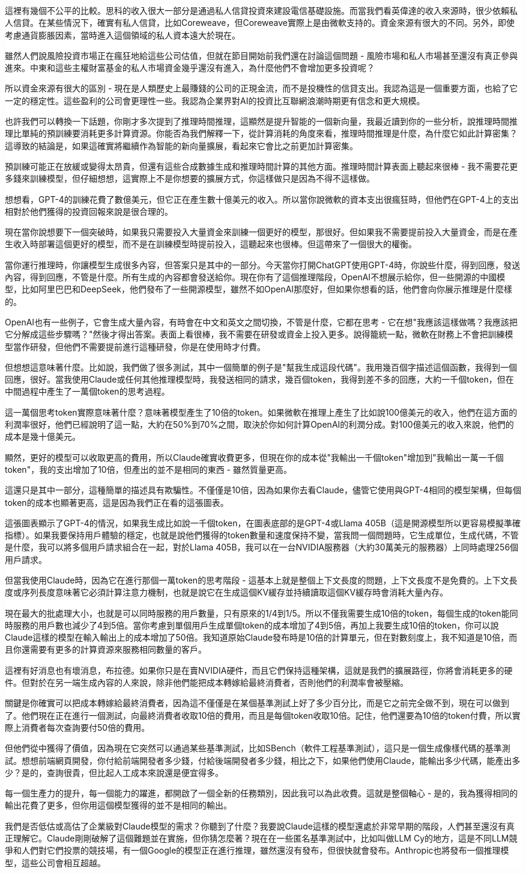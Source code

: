這裡有幾個不公平的比較。思科的收入很大一部分是通過私人信貸投資來建設電信基礎設施。而當我們看英偉達的收入來源時，很少依賴私人信貸。在某些情況下，確實有私人信貸，比如Coreweave，但Coreweave實際上是由微軟支持的。資金來源有很大的不同。另外，即使考慮通貨膨脹因素，當時進入這個領域的私人資本遠大於現在。

雖然人們說風險投資市場正在瘋狂地給這些公司估值，但就在節目開始前我們還在討論這個問題 - 風險市場和私人市場甚至還沒有真正參與進來。中東和這些主權財富基金的私人市場資金幾乎還沒有進入，為什麼他們不會增加更多投資呢？

所以資金來源有很大的區別 - 現在是人類歷史上最賺錢的公司的正現金流，而不是投機性的信貸支出。我認為這是一個重要方面，也給了它一定的穩定性。這些盈利的公司會更理性一些。我認為企業界對AI的投資比互聯網浪潮時期更有信念和更大規模。

也許我們可以轉換一下話題，你剛才多次提到了推理時間推理，這顯然是提升智能的一個新向量，我最近讀到你的一些分析，說推理時間推理比單純的預訓練要消耗更多計算資源。你能否為我們解釋一下，從計算消耗的角度來看，推理時間推理是什麼，為什麼它如此計算密集？這導致的結論是，如果這確實將繼續作為智能的新向量擴展，看起來它會比之前更加計算密集。

預訓練可能正在放緩或變得太昂貴，但還有這些合成數據生成和推理時間計算的其他方面。推理時間計算表面上聽起來很棒 - 我不需要花更多錢來訓練模型，但仔細想想，這實際上不是你想要的擴展方式，你這樣做只是因為不得不這樣做。

想想看，GPT-4的訓練花費了數億美元，但它正在產生數十億美元的收入。所以當你說微軟的資本支出很瘋狂時，但他們在GPT-4上的支出相對於他們獲得的投資回報來說是很合理的。

現在當你說想要下一個突破時，如果我只需要投入大量資金來訓練一個更好的模型，那很好。但如果我不需要提前投入大量資金，而是在產生收入時部署這個更好的模型，而不是在訓練模型時提前投入，這聽起來也很棒。但這帶來了一個很大的權衡。

當你運行推理時，你讓模型生成很多內容，但答案只是其中的一部分。今天當你打開ChatGPT使用GPT-4時，你說些什麼，得到回應，發送內容，得到回應，不管是什麼。所有生成的內容都會發送給你。現在你有了這個推理階段，OpenAI不想展示給你，但一些開源的中國模型，比如阿里巴巴和DeepSeek，他們發布了一些開源模型，雖然不如OpenAI那麼好，但如果你想看的話，他們會向你展示推理是什麼樣的。

OpenAI也有一些例子，它會生成大量內容，有時會在中文和英文之間切換，不管是什麼，它都在思考 - 它在想"我應該這樣做嗎？我應該把它分解成這些步驟嗎？"然後才得出答案。表面上看很棒，我不需要在研發或資金上投入更多。說得籠統一點，微軟在財務上不會把訓練模型當作研發，但他們不需要提前進行這種研發，你是在使用時才付費。

但想想這意味著什麼。比如說，我們做了很多測試，其中一個簡單的例子是"幫我生成這段代碼"。我用幾百個字描述這個函數，我得到一個回應，很好。當我使用Claude或任何其他推理模型時，我發送相同的請求，幾百個token，我得到差不多的回應，大約一千個token，但在中間過程中產生了一萬個token的思考過程。

這一萬個思考token實際意味著什麼？意味著模型產生了10倍的token。如果微軟在推理上產生了比如說100億美元的收入，他們在這方面的利潤率很好，他們已經說明了這一點，大約在50%到70%之間，取決於你如何計算OpenAI的利潤分成。對100億美元的收入來說，他們的成本是幾十億美元。

顯然，更好的模型可以收取更高的費用，所以Claude確實收費更多，但現在你的成本從"我輸出一千個token"增加到"我輸出一萬一千個token"，我的支出增加了10倍，但產出的並不是相同的東西 - 雖然質量更高。

這還只是其中一部分，這種簡單的描述具有欺騙性。不僅僅是10倍，因為如果你去看Claude，儘管它使用與GPT-4相同的模型架構，但每個token的成本也顯著更高，這是因為我們正在看的這張圖表。

這張圖表顯示了GPT-4的情況，如果我生成比如說一千個token，在圖表底部的是GPT-4或Llama 405B（這是開源模型所以更容易模擬準確指標）。如果我要保持用戶體驗的穩定，也就是說他們獲得的token數量和速度保持不變，當我問一個問題時，它生成單位，生成代碼，不管是什麼，我可以將多個用戶請求組合在一起，對於Llama 405B，我可以在一台NVIDIA服務器（大約30萬美元的服務器）上同時處理256個用戶請求。

但當我使用Claude時，因為它在進行那個一萬token的思考階段 - 這基本上就是整個上下文長度的問題，上下文長度不是免費的。上下文長度或序列長度意味著它必須計算注意力機制，也就是說它在生成這個KV緩存並持續讀取這個KV緩存時會消耗大量內存。

現在最大的批處理大小，也就是可以同時服務的用戶數量，只有原來的1/4到1/5。所以不僅我需要生成10倍的token，每個生成的token能同時服務的用戶數也減少了4到5倍。當你考慮到單個用戶生成單個token的成本增加了4到5倍，再加上我要生成10倍的token，你可以說Claude這樣的模型在輸入輸出上的成本增加了50倍。我知道原始Claude發布時是10倍的計算單元，但在對數刻度上，我不知道是10倍，而且你還需要有更多的計算資源來服務相同數量的客戶。

這裡有好消息也有壞消息，布拉德。如果你只是在賣NVIDIA硬件，而且它們保持這種架構，這就是我們的擴展路徑，你將會消耗更多的硬件。但對於在另一端生成內容的人來說，除非他們能把成本轉嫁給最終消費者，否則他們的利潤率會被壓縮。

關鍵是你確實可以把成本轉嫁給最終消費者，因為這不僅僅是在某個基準測試上好了多少百分比，而是它之前完全做不到，現在可以做到了。他們現在正在進行一個測試，向最終消費者收取10倍的費用，而且是每個token收取10倍。記住，他們還要為10倍的token付費，所以實際上消費者每次查詢要付50倍的費用。

但他們從中獲得了價值，因為現在它突然可以通過某些基準測試，比如SBench（軟件工程基準測試），這只是一個生成像樣代碼的基準測試。想想前端網頁開發，你付給前端開發者多少錢，付給後端開發者多少錢，相比之下，如果他們使用Claude，能輸出多少代碼，能產出多少？是的，查詢很貴，但比起人工成本來說還是便宜得多。

每一個生產力的提升，每一個能力的躍進，都開啟了一個全新的任務類別，因此我可以為此收費。這就是整個軸心 - 是的，我為獲得相同的輸出花費了更多，但你用這個模型獲得的並不是相同的輸出。

我們是否低估或高估了企業級對Claude模型的需求？你聽到了什麼？我要說Claude這樣的模型還處於非常早期的階段，人們甚至還沒有真正理解它。Claude剛剛破解了這個難題並在實施，但你猜怎麼著？現在在一些匿名基準測試中，比如叫做LLM Cy的地方，這是不同LLM競爭和人們對它們投票的競技場，有一個Google的模型正在進行推理，雖然還沒有發布，但很快就會發布。Anthropic也將發布一個推理模型，這些公司會相互超越。
